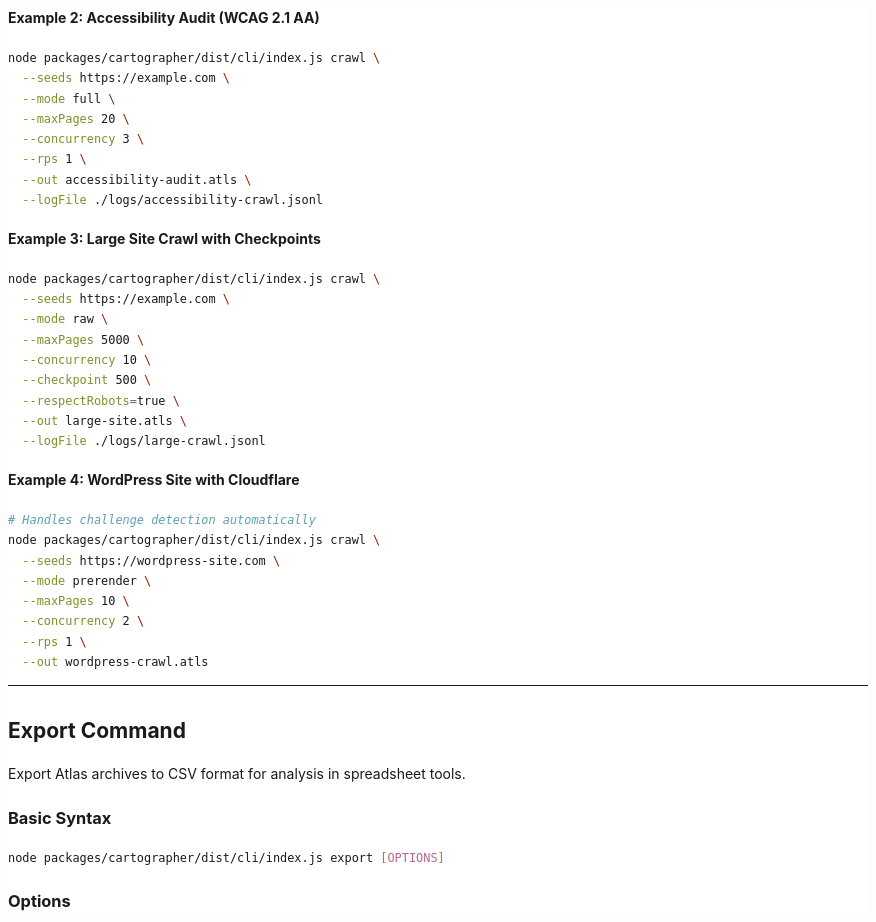 #### Example 2: Accessibility Audit (WCAG 2.1 AA)

```bash
node packages/cartographer/dist/cli/index.js crawl \
  --seeds https://example.com \
  --mode full \
  --maxPages 20 \
  --concurrency 3 \
  --rps 1 \
  --out accessibility-audit.atls \
  --logFile ./logs/accessibility-crawl.jsonl
```

#### Example 3: Large Site Crawl with Checkpoints

```bash
node packages/cartographer/dist/cli/index.js crawl \
  --seeds https://example.com \
  --mode raw \
  --maxPages 5000 \
  --concurrency 10 \
  --checkpoint 500 \
  --respectRobots=true \
  --out large-site.atls \
  --logFile ./logs/large-crawl.jsonl
```

#### Example 4: WordPress Site with Cloudflare

```bash
# Handles challenge detection automatically
node packages/cartographer/dist/cli/index.js crawl \
  --seeds https://wordpress-site.com \
  --mode prerender \
  --maxPages 10 \
  --concurrency 2 \
  --rps 1 \
  --out wordpress-crawl.atls
```

---

## Export Command

Export Atlas archives to CSV format for analysis in spreadsheet tools.

### Basic Syntax

```bash
node packages/cartographer/dist/cli/index.js export [OPTIONS]
```

### Options
